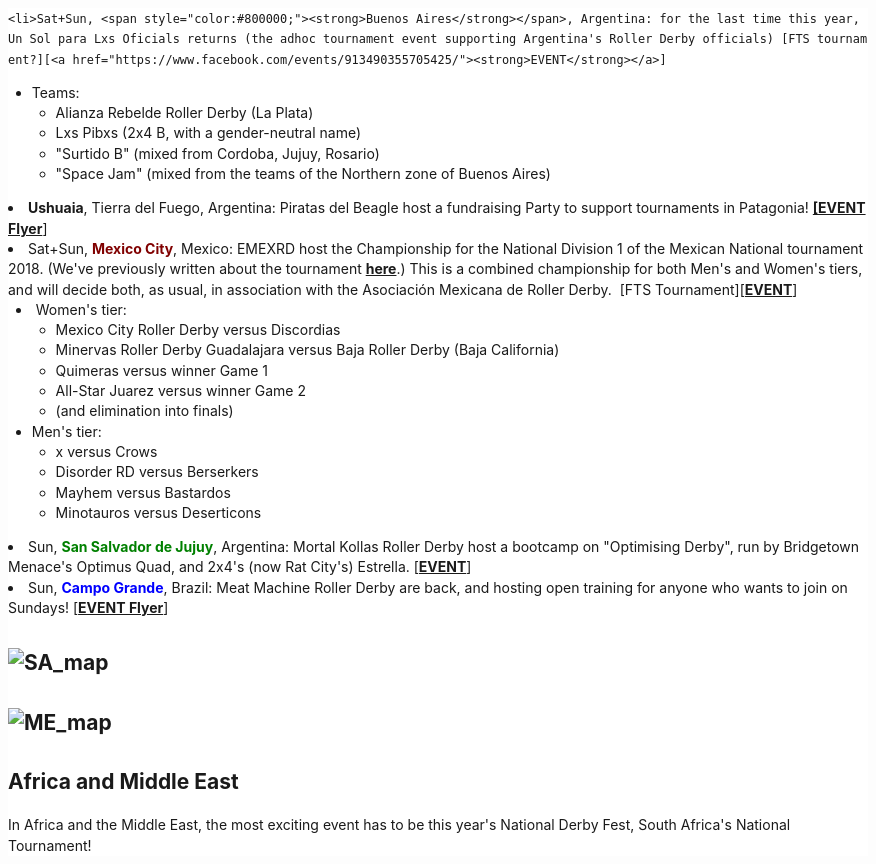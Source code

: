 	<li>Sat+Sun, <span style="color:#800000;"><strong>Buenos Aires</strong></span>, Argentina: for the last time this year, Un Sol para Lxs Oficials returns (the adhoc tournament event supporting Argentina's Roller Derby officials) [FTS tournament?][<a href="https://www.facebook.com/events/913490355705425/"><strong>EVENT</strong></a>]
<ul>
	<li>Teams:
<ul>
	<li>Alianza Rebelde Roller Derby (La Plata)</li>
	<li>Lxs Pibxs (2x4 B, with a gender-neutral name)</li>
	<li>"Surtido B" (mixed from Cordoba, Jujuy, Rosario)</li>
	<li>"Space Jam" (mixed from the teams of the Northern zone of Buenos Aires)</li>
</ul>
</li>
</ul>
</li>
	<li><strong>Ushuaia</strong>, Tierra del Fuego, Argentina: Piratas del Beagle host a fundraising Party to support tournaments in Patagonia! <a href="https://www.facebook.com/667808156642695/photos/a.824399230983586/1905498259540339/?type=3"><strong>[EVENT Flyer</strong></a>]</li>
	<li>Sat+Sun, <span style="color:#800000;"><strong>Mexico City</strong></span>, Mexico: EMEXRD host the Championship for the National Division 1 of the Mexican National tournament 2018. (We've previously written about the tournament <a href="https://www.scottishrollerderbyblog.com/posts/2018/07/18/mexican-national-championships-2018/"><strong>here</strong></a>.) This is a combined championship for both Men's and Women's tiers, and will decide both, as usual, in association with the Asociación Mexicana de Roller Derby.  [FTS Tournament][<a href="https://www.facebook.com/events/1874797235973486/"><strong>EVENT</strong></a>]
<ul>
	<li> Women's tier:
<ul>
	<li>Mexico City Roller Derby versus Discordias</li>
	<li>Minervas Roller Derby Guadalajara versus Baja Roller Derby (Baja California)</li>
	<li>Quimeras versus winner Game 1</li>
	<li>All-Star Juarez versus winner Game 2</li>
	<li>(and elimination into finals)</li>
</ul>
</li>
	<li>Men's tier:
<ul>
	<li>x versus Crows</li>
	<li>Disorder RD versus Berserkers</li>
	<li>Mayhem versus Bastardos</li>
	<li>Minotauros versus Deserticons</li>
</ul>
</li>
</ul>
</li>
	<li>Sun, <span style="color:#008000;"><strong>San Salvador de Jujuy</strong></span>, Argentina: Mortal Kollas Roller Derby host a bootcamp on "Optimising Derby", run by Bridgetown Menace's Optimus Quad, and 2x4's (now Rat City's) Estrella. [<a href="https://www.facebook.com/events/692530291146908/"><strong>EVENT</strong></a>]</li>
	<li>Sun, <span style="color:#0000ff;"><strong>Campo Grande</strong></span>, Brazil: Meat Machine Roller Derby are back, and hosting open training for anyone who wants to join on Sundays! [<strong><a href="https://www.facebook.com/meatmachinerd/photos/a.538785516167929/1912559385457195/?type=3&amp;theater">EVENT Flyer</a></strong>]</li>
</ul>
<h2><img class="aligncenter size-large wp-image-27723" src="https://www.scottishrollerderbyblog.com/2018/11/sa_map1.png?w=1024" alt="SA_map" width="1024" height="768"></h2>
<h2><img class="aligncenter size-large wp-image-27724" src="https://www.scottishrollerderbyblog.com/2018/11/me_map1.png?w=1024" alt="ME_map" width="1024" height="768"></h2>
<h2><b>Africa and Middle East</b></h2>
In Africa and the Middle East, the most exciting event has to be this year's National Derby Fest, South Africa's National Tournament!
<ul>